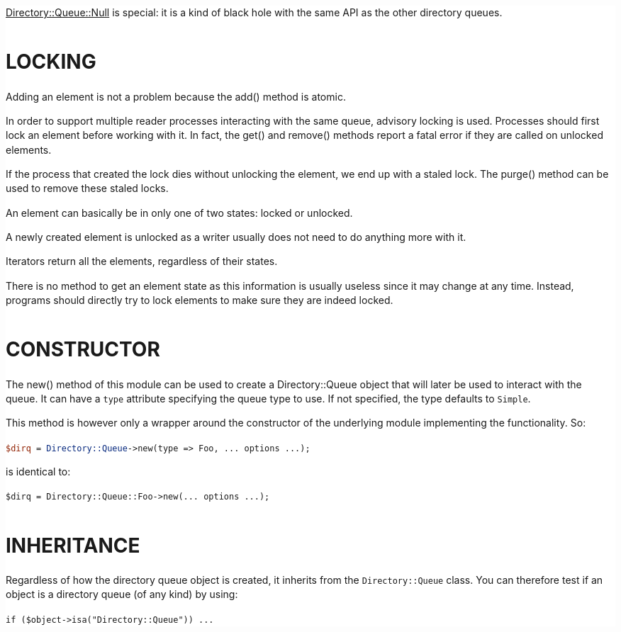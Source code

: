 [Directory::Queue::Null](https://metacpan.org/pod/Directory%3A%3AQueue%3A%3ANull) is special: it is a kind of black hole with the same
API as the other directory queues.

# LOCKING

Adding an element is not a problem because the add() method is atomic.

In order to support multiple reader processes interacting with the same queue,
advisory locking is used. Processes should first lock an element before
working with it. In fact, the get() and remove() methods report a fatal error
if they are called on unlocked elements.

If the process that created the lock dies without unlocking the element, we
end up with a staled lock. The purge() method can be used to remove these
staled locks.

An element can basically be in only one of two states: locked or unlocked.

A newly created element is unlocked as a writer usually does not need to do
anything more with it.

Iterators return all the elements, regardless of their states.

There is no method to get an element state as this information is usually
useless since it may change at any time. Instead, programs should directly try
to lock elements to make sure they are indeed locked.

# CONSTRUCTOR

The new() method of this module can be used to create a Directory::Queue
object that will later be used to interact with the queue. It can have a
`type` attribute specifying the queue type to use. If not specified, the type
defaults to `Simple`.

This method is however only a wrapper around the constructor of the underlying
module implementing the functionality. So:

```perl
$dirq = Directory::Queue->new(type => Foo, ... options ...);
```

is identical to:

```
$dirq = Directory::Queue::Foo->new(... options ...);
```

# INHERITANCE

Regardless of how the directory queue object is created, it inherits from the
`Directory::Queue` class. You can therefore test if an object is a directory
queue (of any kind) by using:

```
if ($object->isa("Directory::Queue")) ...
```
